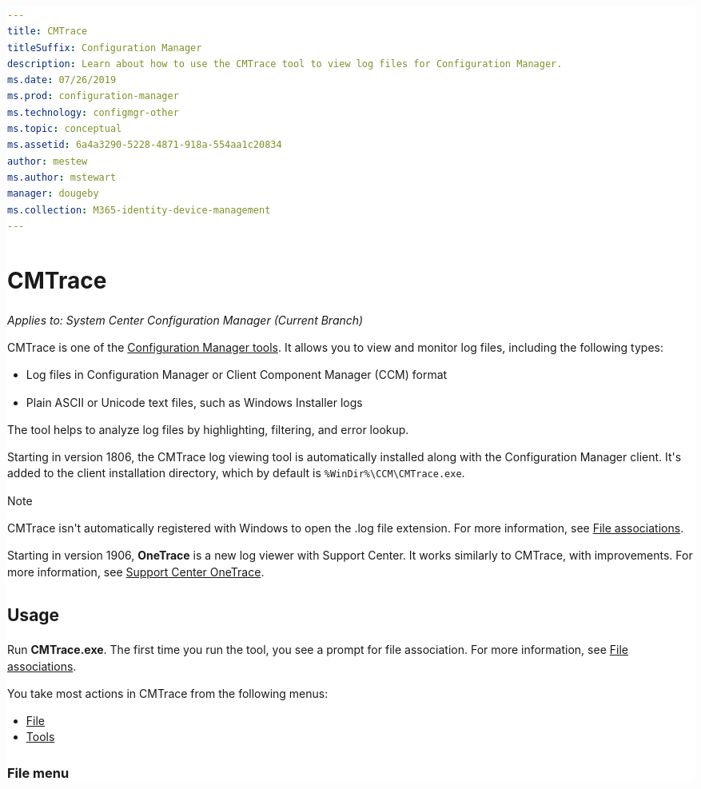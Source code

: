 ```yaml
---
title: CMTrace
titleSuffix: Configuration Manager
description: Learn about how to use the CMTrace tool to view log files for Configuration Manager.
ms.date: 07/26/2019
ms.prod: configuration-manager
ms.technology: configmgr-other
ms.topic: conceptual
ms.assetid: 6a4a3290-5228-4871-918a-554aa1c20834
author: mestew
ms.author: mstewart
manager: dougeby
ms.collection: M365-identity-device-management
---
```


# CMTrace

*Applies to: System Center Configuration Manager (Current Branch)*

CMTrace is one of the [Configuration Manager tools](/sccm/core/support/tools). It allows you to view and monitor log files, including the following types:  

- Log files in Configuration Manager or Client Component Manager (CCM) format  

- Plain ASCII or Unicode text files, such as Windows Installer logs  

The tool helps to analyze log files by highlighting, filtering, and error lookup.

Starting in version 1806, the CMTrace log viewing tool is automatically installed along with the Configuration Manager client. It's added to the client installation directory, which by default is `%WinDir%\CCM\CMTrace.exe`.

> [!Note]  
> CMTrace isn't automatically registered with Windows to open the .log file extension. For more information, see [File associations](#file-associations).  

Starting in version 1906, **OneTrace** is a new log viewer with Support Center. It works similarly to CMTrace, with improvements. For more information, see [Support Center OneTrace](/sccm/core/support/support-center-onetrace).

## Usage

Run **CMTrace.exe**. The first time you run the tool, you see a prompt for file association. For more information, see [File associations](#file-associations).

You take most actions in CMTrace from the following menus:

- [File](#file-menu)
- [Tools](#tools-menu)

### File menu
